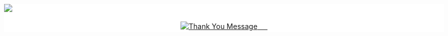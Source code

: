<img src="https://github.com/AnderMendoza/AnderMendoza/raw/main/assets/line-neon.gif" width="100%">


<p align="center">
    <a href="https://git.io/typing-svg">
        <img src="https://readme-typing-svg.herokuapp.com?font=Montserrat&weight=500&size=25&duration=5000&pause=500&color=0D47A1&width=435&lines=Thank+You+for+visiting+my+GitHub%21;Stay+Curious%2C+Keep+Coding%21" alt="Thank You Message"/>
    </a>
</p>


